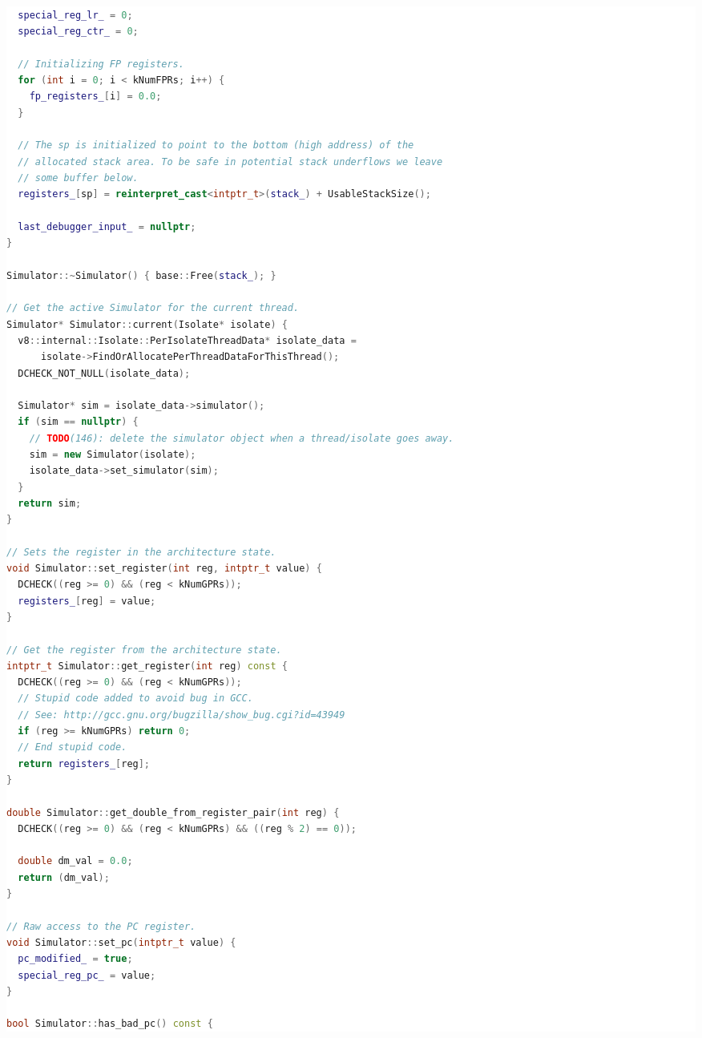 ```cpp
  special_reg_lr_ = 0;
  special_reg_ctr_ = 0;

  // Initializing FP registers.
  for (int i = 0; i < kNumFPRs; i++) {
    fp_registers_[i] = 0.0;
  }

  // The sp is initialized to point to the bottom (high address) of the
  // allocated stack area. To be safe in potential stack underflows we leave
  // some buffer below.
  registers_[sp] = reinterpret_cast<intptr_t>(stack_) + UsableStackSize();

  last_debugger_input_ = nullptr;
}

Simulator::~Simulator() { base::Free(stack_); }

// Get the active Simulator for the current thread.
Simulator* Simulator::current(Isolate* isolate) {
  v8::internal::Isolate::PerIsolateThreadData* isolate_data =
      isolate->FindOrAllocatePerThreadDataForThisThread();
  DCHECK_NOT_NULL(isolate_data);

  Simulator* sim = isolate_data->simulator();
  if (sim == nullptr) {
    // TODO(146): delete the simulator object when a thread/isolate goes away.
    sim = new Simulator(isolate);
    isolate_data->set_simulator(sim);
  }
  return sim;
}

// Sets the register in the architecture state.
void Simulator::set_register(int reg, intptr_t value) {
  DCHECK((reg >= 0) && (reg < kNumGPRs));
  registers_[reg] = value;
}

// Get the register from the architecture state.
intptr_t Simulator::get_register(int reg) const {
  DCHECK((reg >= 0) && (reg < kNumGPRs));
  // Stupid code added to avoid bug in GCC.
  // See: http://gcc.gnu.org/bugzilla/show_bug.cgi?id=43949
  if (reg >= kNumGPRs) return 0;
  // End stupid code.
  return registers_[reg];
}

double Simulator::get_double_from_register_pair(int reg) {
  DCHECK((reg >= 0) && (reg < kNumGPRs) && ((reg % 2) == 0));

  double dm_val = 0.0;
  return (dm_val);
}

// Raw access to the PC register.
void Simulator::set_pc(intptr_t value) {
  pc_modified_ = true;
  special_reg_pc_ = value;
}

bool Simulator::has_bad_pc() const {
```